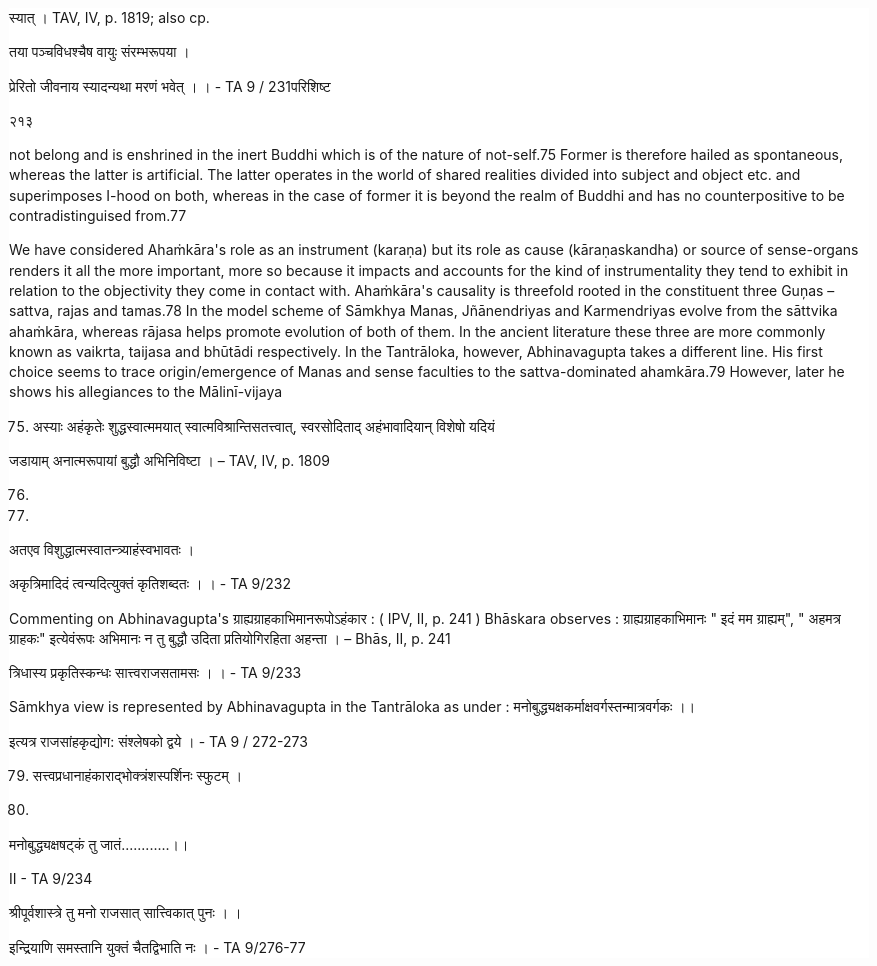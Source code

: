 स्यात् । TAV, IV, p. 1819; also cp. 

तया पञ्चविधश्चैष वायुः संरम्भरूपया । 

प्रेरितो जीवनाय स्यादन्यथा मरणं भवेत् । । - TA 9 / 231परिशिष्ट 

२१३ 

not belong and is enshrined in the inert Buddhi which is of the nature of not-self.75 Former is therefore hailed as spontaneous, whereas the latter is artificial. The latter operates in the world of shared realities divided into subject and object etc. and superimposes I-hood on both, whereas in the case of former it is beyond the realm of Buddhi and has no counterpositive to be contradistinguised from.77 

We have considered Ahaṁkāra's role as an instrument (karaṇa) but its role as cause (kāraṇaskandha) or source of sense-organs renders it all the more important, more so because it impacts and accounts for the kind of instrumentality they tend to exhibit in relation to the objectivity they come in contact with. Ahaṁkāra's causality is threefold rooted in the constituent three Guņas – sattva, rajas and tamas.78 In the model scheme of Sāmkhya Manas, Jñānendriyas and Karmendriyas evolve from the sāttvika ahaṁkāra, whereas rājasa helps promote evolution of both of them. In the ancient literature these three are more commonly known as vaikrta, taijasa and bhūtādi respectively. In the Tantrāloka, however, Abhinavagupta takes a different line. His first choice seems to trace origin/emergence of Manas and sense faculties to the sattva-dominated ahamkāra.79 However, later he shows his allegiances to the Mālinī-vijaya 

75. अस्याः अहंकृतेः शुद्धस्वात्ममयात् स्वात्मविश्रान्तिसतत्त्वात्, स्वरसोदिताद् अहंभावादियान् विशेषो यदियं 

जडायाम् अनात्मरूपायां बुद्धौ अभिनिविष्टा । – TAV, IV, p. 1809 

76. 

77. 

अतएव विशुद्धात्मस्वातन्त्र्याहंस्वभावतः । 

अकृत्रिमादिदं त्वन्यदित्युक्तं कृतिशब्दतः । । - TA 9/232 

Commenting on Abhinavagupta's ग्राह्यग्राहकाभिमानरूपोऽहंकार : ( IPV, II, p. 241 ) Bhāskara observes : ग्राह्यग्राहकाभिमानः " इदं मम ग्राह्यम्", " अहमत्र ग्राहकः" इत्येवंरूपः अभिमानः न तु बुद्धौ उदिता प्रतियोगिरहिता अहन्ता । – Bhās, II, p. 241 

त्रिधास्य प्रकृतिस्कन्धः सात्त्वराजसतामसः । । - TA 9/233 

Sāmkhya view is represented by Abhinavagupta in the Tantrāloka as under : मनोबुद्ध्यक्षकर्माक्षवर्गस्तन्मात्रवर्गकः ।। 

इत्यत्र राजसांहकृद्योग: संश्लेषको द्वये । - TA 9 / 272-273 

79. सत्त्वप्रधानाहंकाराद्भोक्त्रंशस्पर्शिनः स्फुटम् । 

80. 

मनोबुद्ध्यक्षषट्कं तु जातं............।। 

II - TA 9/234 

श्रीपूर्वशास्त्रे तु मनो राजसात् सात्त्विकात् पुनः । । 

इन्द्रियाणि समस्तानि युक्तं चैतद्विभाति नः । - TA 9/276-77 

